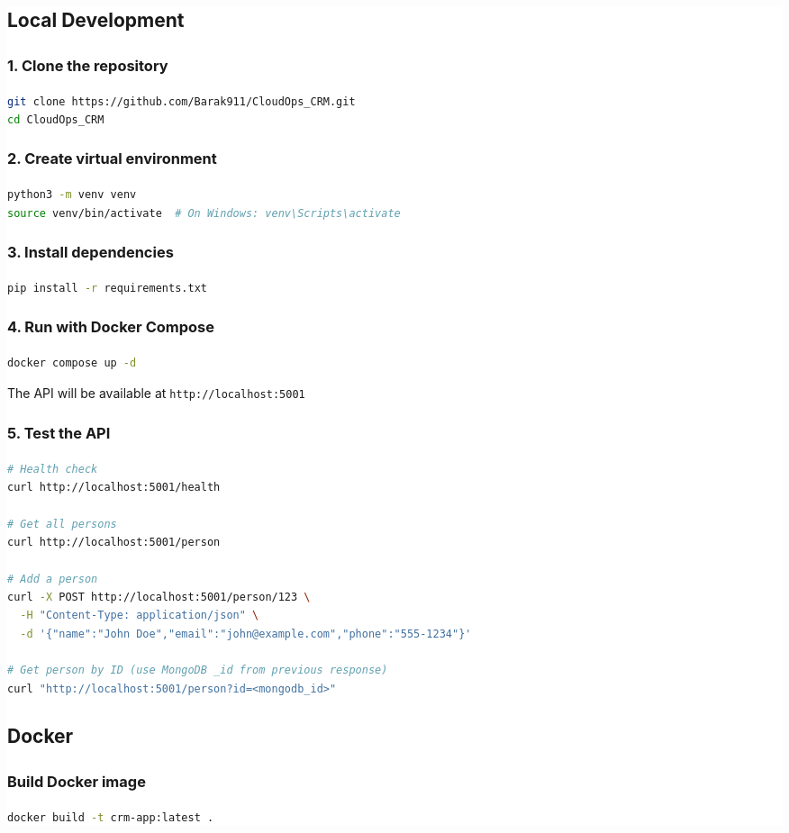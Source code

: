 ## Local Development

### 1. Clone the repository

```bash
git clone https://github.com/Barak911/CloudOps_CRM.git
cd CloudOps_CRM
```

### 2. Create virtual environment

```bash
python3 -m venv venv
source venv/bin/activate  # On Windows: venv\Scripts\activate
```

### 3. Install dependencies

```bash
pip install -r requirements.txt
```

### 4. Run with Docker Compose

```bash
docker compose up -d
```

The API will be available at `http://localhost:5001`

### 5. Test the API

```bash
# Health check
curl http://localhost:5001/health

# Get all persons
curl http://localhost:5001/person

# Add a person
curl -X POST http://localhost:5001/person/123 \
  -H "Content-Type: application/json" \
  -d '{"name":"John Doe","email":"john@example.com","phone":"555-1234"}'

# Get person by ID (use MongoDB _id from previous response)
curl "http://localhost:5001/person?id=<mongodb_id>"
```

## Docker

### Build Docker image

```bash
docker build -t crm-app:latest .
```
